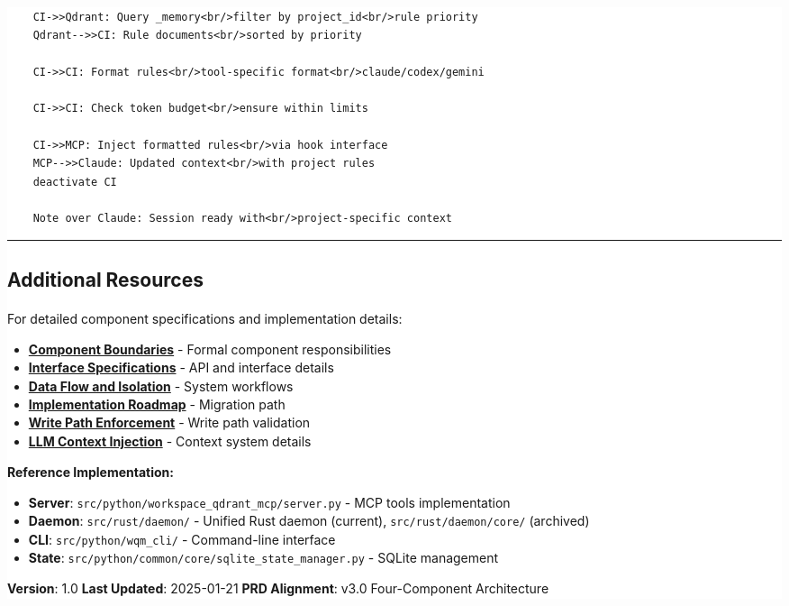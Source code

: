 ```mermaid
    CI->>Qdrant: Query _memory<br/>filter by project_id<br/>rule priority
    Qdrant-->>CI: Rule documents<br/>sorted by priority

    CI->>CI: Format rules<br/>tool-specific format<br/>claude/codex/gemini

    CI->>CI: Check token budget<br/>ensure within limits

    CI->>MCP: Inject formatted rules<br/>via hook interface
    MCP-->>Claude: Updated context<br/>with project rules
    deactivate CI

    Note over Claude: Session ready with<br/>project-specific context
```

---

## Additional Resources

For detailed component specifications and implementation details:

- **[Component Boundaries](./architecture/component-boundaries.md)** - Formal component responsibilities
- **[Interface Specifications](./architecture/interface-specifications.md)** - API and interface details
- **[Data Flow and Isolation](./architecture/data-flow-and-isolation.md)** - System workflows
- **[Implementation Roadmap](./architecture/implementation-roadmap.md)** - Migration path
- **[Write Path Enforcement](./architecture/write-path-enforcement.md)** - Write path validation
- **[LLM Context Injection](./architecture/llm-context-injection.md)** - Context system details

**Reference Implementation:**
- **Server**: `src/python/workspace_qdrant_mcp/server.py` - MCP tools implementation
- **Daemon**: `src/rust/daemon/` - Unified Rust daemon (current), `src/rust/daemon/core/` (archived)
- **CLI**: `src/python/wqm_cli/` - Command-line interface
- **State**: `src/python/common/core/sqlite_state_manager.py` - SQLite management

**Version**: 1.0
**Last Updated**: 2025-01-21
**PRD Alignment**: v3.0 Four-Component Architecture
